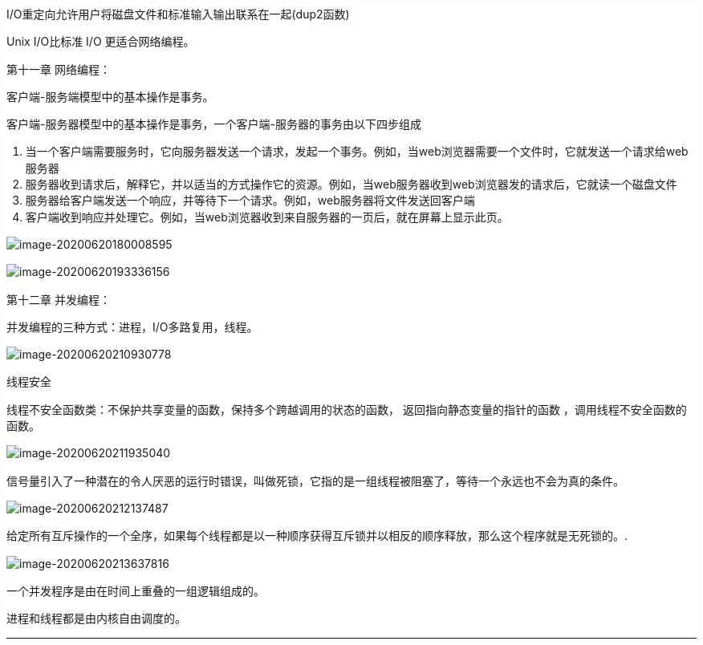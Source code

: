I/O重定向允许用户将磁盘文件和标准输入输出联系在一起(dup2函数)

Unix I/O比标准 I/O 更适合网络编程。



第十一章 网络编程：

客户端-服务端模型中的基本操作是事务。

客户端-服务器模型中的基本操作是事务，一个客户端-服务器的事务由以下四步组成

1. 当一个客户端需要服务时，它向服务器发送一个请求，发起一个事务。例如，当web浏览器需要一个文件时，它就发送一个请求给web服务器
2. 服务器收到请求后，解释它，并以适当的方式操作它的资源。例如，当web服务器收到web浏览器发的请求后，它就读一个磁盘文件
3. 服务器给客户端发送一个响应，并等待下一个请求。例如，web服务器将文件发送回客户端
4. 客户端收到响应并处理它。例如，当web浏览器收到来自服务器的一页后，就在屏幕上显示此页。

![image-20200620180008595](https://tva1.sinaimg.cn/large/007S8ZIlgy1gfywr8gn3gj314608ywmr.jpg)



![image-20200620193336156](https://tva1.sinaimg.cn/large/007S8ZIlgy1gfyzgi4vfmj316c0lkh45.jpg)

第十二章 并发编程：

并发编程的三种方式：进程，I/O多路复用，线程。

![image-20200620210930778](https://tva1.sinaimg.cn/large/007S8ZIlgy1gfz289y2ugj30me0dkqcu.jpg)



线程安全

线程不安全函数类：不保护共享变量的函数，保持多个跨越调用的状态的函数， 返回指向静态变量的指针的函数 ，调用线程不安全函数的函数。



![image-20200620211935040](https://tva1.sinaimg.cn/large/007S8ZIlgy1gfz2iqt00cj310m0fik2o.jpg)



信号量引入了一种潜在的令人厌恶的运行时错误，叫做死锁，它指的是一组线程被阻塞了，等待一个永远也不会为真的条件。

![image-20200620212137487](https://tva1.sinaimg.cn/large/007S8ZIlgy1gfz2kwfkkoj31100s0e35.jpg)



给定所有互斥操作的一个全序，如果每个线程都是以一种顺序获得互斥锁并以相反的顺序释放，那么这个程序就是无死锁的。.

![image-20200620213637816](https://tva1.sinaimg.cn/large/007S8ZIlgy1gfz30hkht0j30ye0nqarx.jpg)

一个并发程序是由在时间上重叠的一组逻辑组成的。

进程和线程都是由内核自由调度的。



--------------------------------------------------------------------------------------------------------------------------------------------

